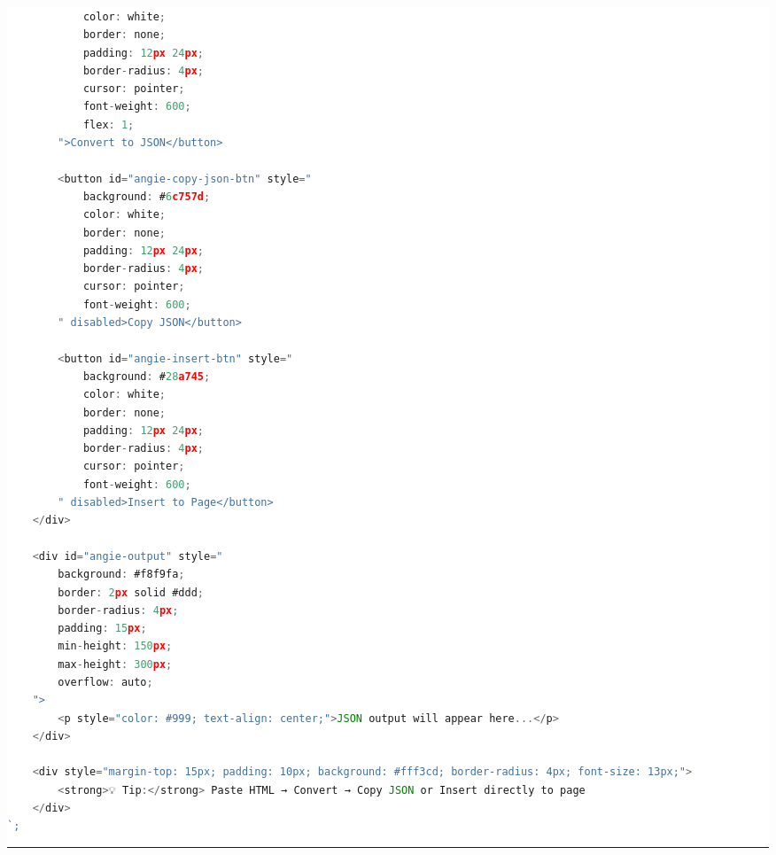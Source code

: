 ```javascript
            color: white;
            border: none;
            padding: 12px 24px;
            border-radius: 4px;
            cursor: pointer;
            font-weight: 600;
            flex: 1;
        ">Convert to JSON</button>
        
        <button id="angie-copy-json-btn" style="
            background: #6c757d;
            color: white;
            border: none;
            padding: 12px 24px;
            border-radius: 4px;
            cursor: pointer;
            font-weight: 600;
        " disabled>Copy JSON</button>
        
        <button id="angie-insert-btn" style="
            background: #28a745;
            color: white;
            border: none;
            padding: 12px 24px;
            border-radius: 4px;
            cursor: pointer;
            font-weight: 600;
        " disabled>Insert to Page</button>
    </div>

    <div id="angie-output" style="
        background: #f8f9fa;
        border: 2px solid #ddd;
        border-radius: 4px;
        padding: 15px;
        min-height: 150px;
        max-height: 300px;
        overflow: auto;
    ">
        <p style="color: #999; text-align: center;">JSON output will appear here...</p>
    </div>

    <div style="margin-top: 15px; padding: 10px; background: #fff3cd; border-radius: 4px; font-size: 13px;">
        <strong>💡 Tip:</strong> Paste HTML → Convert → Copy JSON or Insert directly to page
    </div>
`;
```

---
